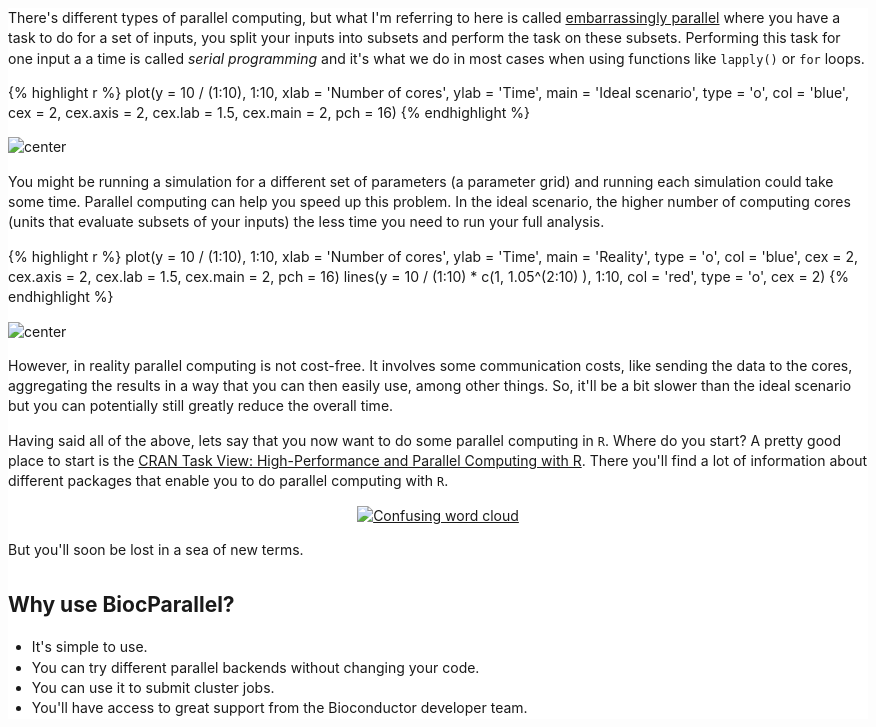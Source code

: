 There's different types of parallel computing, but what I'm referring to here is called [embarrassingly parallel](https://en.wikipedia.org/wiki/Embarrassingly_parallel) where you have a task to do for a set of inputs, you split your inputs into subsets and perform the task on these subsets. Performing this task for one input a a time is called _serial programming_ and it's what we do in most cases when using functions like `lapply()` or `for` loops. 


{% highlight r %}
plot(y = 10 / (1:10), 1:10, xlab = 'Number of cores', ylab = 'Time',
    main = 'Ideal scenario', type = 'o', col = 'blue',
    cex = 2, cex.axis = 2, cex.lab = 1.5, cex.main = 2, pch = 16)
{% endhighlight %}

![center](http://lcolladotor.github.io/figs/2016-03-07-BiocParallel/ideal-1.png)

You might be running a simulation for a different set of parameters (a parameter grid) and running each simulation could take some time. Parallel computing can help you speed up this problem. In the ideal scenario, the higher number of computing cores (units that evaluate subsets of your inputs) the less time you need to run your full analysis.



{% highlight r %}
plot(y = 10 / (1:10), 1:10, xlab = 'Number of cores', ylab = 'Time',
    main = 'Reality', type = 'o', col = 'blue',
    cex = 2, cex.axis = 2, cex.lab = 1.5, cex.main = 2, pch = 16)
lines(y = 10 / (1:10) * c(1, 1.05^(2:10) ), 1:10, col = 'red',
    type = 'o', cex = 2)
{% endhighlight %}

![center](http://lcolladotor.github.io/figs/2016-03-07-BiocParallel/reality-1.png)

However, in reality parallel computing is not cost-free. It involves some communication costs, like sending the data to the cores, aggregating the results in a way that you can then easily use, among other things. So, it'll be a bit slower than the ideal scenario but you can potentially still greatly reduce the overall time.




Having said all of the above, lets say that you now want to do some parallel computing in `R`. Where do you start? A pretty good place to start is the [CRAN Task View: High-Performance and Parallel Computing with R](http://cran.r-project.org/web/views/HighPerformanceComputing.html). There you'll find a lot of information about different packages that enable you to do parallel computing with `R`.


<center>
<a href='http://thumbs.dreamstime.com/x/word-cloud-parallel-computing-27198811.jpg'><img alt = 'Confusing word cloud' height='367' src='http://lcolladotor.github.io/figs/2016-03-07-BiocParallel/wordcloud.jpg' /></a>
</center>

But you'll soon be lost in a sea of new terms.

## Why use BiocParallel?

* It's simple to use.
* You can try different parallel backends without changing your code.
* You can use it to submit cluster jobs.
* You'll have access to great support from the Bioconductor developer team.
